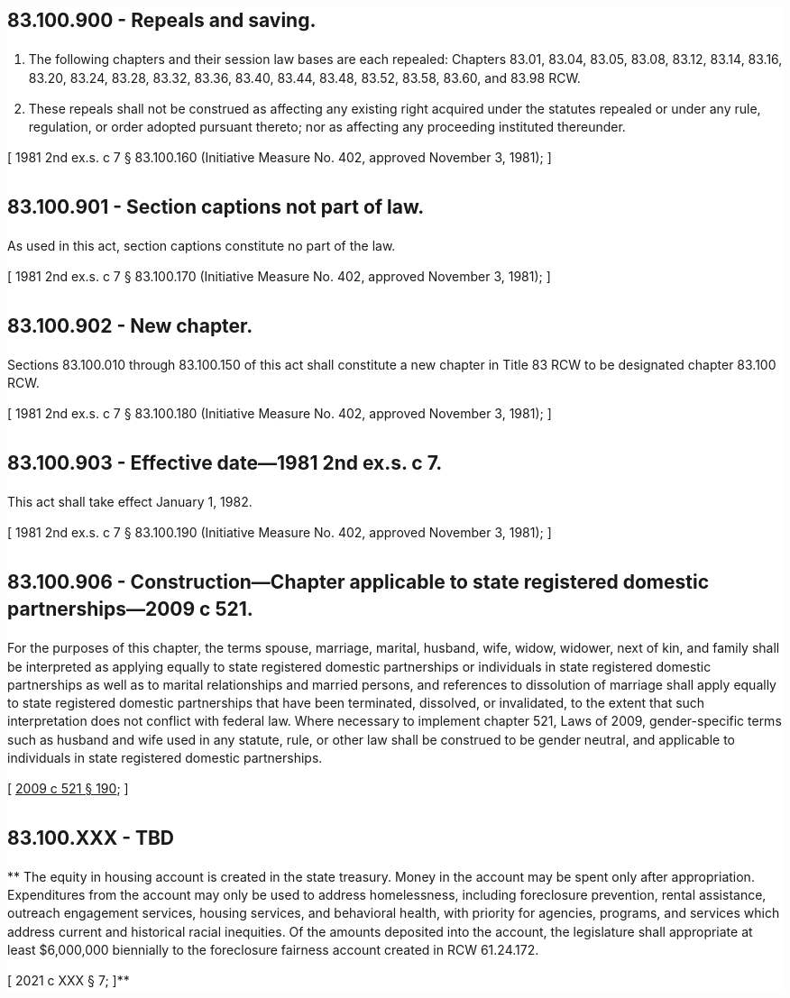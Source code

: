 ## 83.100.900 - Repeals and saving.
1. The following chapters and their session law bases are each repealed: Chapters 83.01, 83.04, 83.05, 83.08, 83.12, 83.14, 83.16, 83.20, 83.24, 83.28, 83.32, 83.36, 83.40, 83.44, 83.48, 83.52, 83.58, 83.60, and 83.98 RCW.

2. These repeals shall not be construed as affecting any existing right acquired under the statutes repealed or under any rule, regulation, or order adopted pursuant thereto; nor as affecting any proceeding instituted thereunder.

\[ 1981 2nd ex.s. c 7 § 83.100.160 (Initiative Measure No. 402, approved November 3, 1981); \]

## 83.100.901 - Section captions not part of law.
As used in this act, section captions constitute no part of the law.

\[ 1981 2nd ex.s. c 7 § 83.100.170 (Initiative Measure No. 402, approved November 3, 1981); \]

## 83.100.902 - New chapter.
Sections 83.100.010 through 83.100.150 of this act shall constitute a new chapter in Title 83 RCW to be designated chapter 83.100 RCW.

\[ 1981 2nd ex.s. c 7 § 83.100.180 (Initiative Measure No. 402, approved November 3, 1981); \]

## 83.100.903 - Effective date—1981 2nd ex.s. c 7.
This act shall take effect January 1, 1982.

\[ 1981 2nd ex.s. c 7 § 83.100.190 (Initiative Measure No. 402, approved November 3, 1981); \]

## 83.100.906 - Construction—Chapter applicable to state registered domestic partnerships—2009 c 521.
For the purposes of this chapter, the terms spouse, marriage, marital, husband, wife, widow, widower, next of kin, and family shall be interpreted as applying equally to state registered domestic partnerships or individuals in state registered domestic partnerships as well as to marital relationships and married persons, and references to dissolution of marriage shall apply equally to state registered domestic partnerships that have been terminated, dissolved, or invalidated, to the extent that such interpretation does not conflict with federal law. Where necessary to implement chapter 521, Laws of 2009, gender-specific terms such as husband and wife used in any statute, rule, or other law shall be construed to be gender neutral, and applicable to individuals in state registered domestic partnerships.

\[ [2009 c 521 § 190](http://lawfilesext.leg.wa.gov/biennium/2009-10/Pdf/Bills/Session%20Laws/Senate/5688-S2.SL.pdf?cite=2009%20c%20521%20§%20190); \]


## **83.100.XXX - TBD**
**
The equity in housing account is created in the state treasury. Money in the account may be spent only after appropriation. Expenditures from the account may only be used to address homelessness, including foreclosure prevention, rental assistance, outreach engagement services, housing services, and behavioral health, with priority for agencies, programs, and services which address current and historical racial inequities. Of the amounts deposited into the account, the legislature shall appropriate at least $6,000,000 biennially to the foreclosure fairness account created in RCW 61.24.172.


[ 2021 c XXX § 7; ]**
